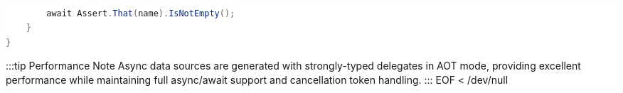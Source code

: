 ```csharp
        await Assert.That(name).IsNotEmpty();
    }
}
```

:::tip Performance Note
Async data sources are generated with strongly-typed delegates in AOT mode, providing excellent performance while maintaining full async/await support and cancellation token handling.
:::
EOF < /dev/null
